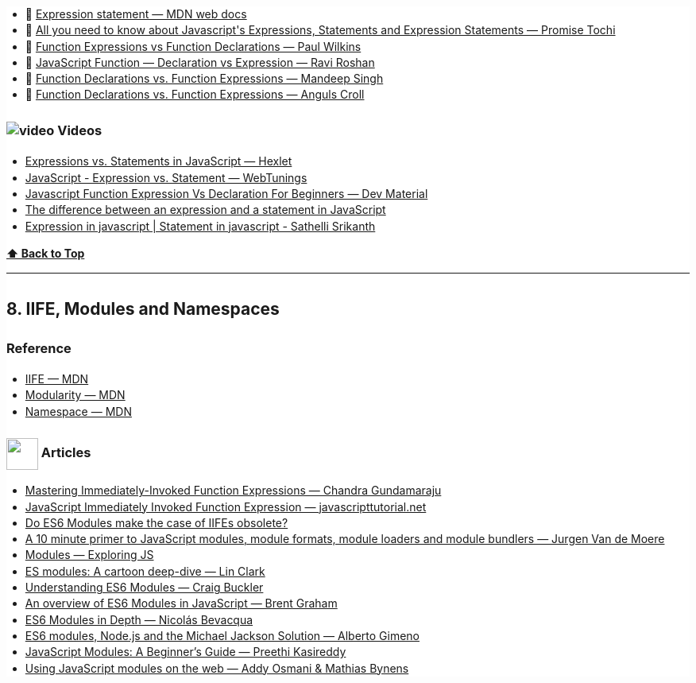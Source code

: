 - 📜 [Expression statement — MDN web docs](https://developer.mozilla.org/en-US/docs/Web/JavaScript/Reference/Statements/Expression_statement)
- 📜 [All you need to know about Javascript's Expressions, Statements and Expression Statements — Promise Tochi](https://dev.to/promhize/javascript-in-depth-all-you-need-to-know-about-expressions-statements-and-expression-statements-5k2)
- 📜 [Function Expressions vs Function Declarations — Paul Wilkins](https://www.sitepoint.com/function-expressions-vs-declarations/)
- 📜 [JavaScript Function — Declaration vs Expression — Ravi Roshan](https://medium.com/@raviroshan.talk/javascript-function-declaration-vs-expression-f5873b8c7b38)
- 📜 [Function Declarations vs. Function Expressions — Mandeep Singh](https://medium.com/@mandeep1012/function-declarations-vs-function-expressions-b43646042052)
- 📜 [Function Declarations vs. Function Expressions — Anguls Croll](https://javascriptweblog.wordpress.com/2010/07/06/function-declarations-vs-function-expressions/)

### <img align=center width="40" height="40" src="https://img.icons8.com/dusk/64/video.png" alt="video"/>  Videos

- [Expressions vs. Statements in JavaScript — Hexlet](https://www.youtube.com/watch?v=WVyCrI1cHi8)
- [JavaScript - Expression vs. Statement — WebTunings](https://www.youtube.com/watch?v=3jDpNGJkupA)
- [Javascript Function Expression Vs Declaration For Beginners — Dev Material](https://www.youtube.com/watch?v=qz7Nq1tV7Io)
- [The difference between an expression and a statement in JavaScript](https://youtu.be/eWTuFoBYiwg)
- [Expression in javascript | Statement in javascript - Sathelli Srikanth](https://www.youtube.com/watch?v=cVDs3TZ-kXs)


**[⬆ Back to Top](#table-of-contents)**

---

## 8. IIFE, Modules and Namespaces

### Reference

-  [IIFE — MDN](https://developer.mozilla.org/en-US/docs/Glossary/IIFE)
-  [Modularity — MDN](https://developer.mozilla.org/en-US/docs/Glossary/modularity)
-  [Namespace — MDN](https://developer.mozilla.org/en-US/docs/Glossary/Namespace)

### <img  align= center width=40px height=40px src="https://cdn-icons-png.flaticon.com/512/1945/1945940.png"> Articles

-  [Mastering Immediately-Invoked Function Expressions ― Chandra Gundamaraju](https://medium.com/@vvkchandra/essential-javascript-mastering-immediately-invoked-function-expressions-67791338ddc6)
-  [JavaScript Immediately Invoked Function Expression — javascripttutorial.net](https://www.javascripttutorial.net/javascript-immediately-invoked-function-expression-iife/)
-  [Do ES6 Modules make the case of IIFEs obsolete?](https://hashnode.com/post/do-es6-modules-make-the-case-of-iifes-obsolete-civ96wet80scqgc538un20es0)
-  [A 10 minute primer to JavaScript modules, module formats, module loaders and module bundlers ― Jurgen Van de Moere](https://www.jvandemo.com/a-10-minute-primer-to-javascript-modules-module-formats-module-loaders-and-module-bundlers/)
-  [Modules ― Exploring JS](http://exploringjs.com/es6/ch_modules.html)
-  [ES modules: A cartoon deep-dive — Lin Clark](https://hacks.mozilla.org/2018/03/es-modules-a-cartoon-deep-dive/)
-  [Understanding ES6 Modules — Craig Buckler](https://www.sitepoint.com/understanding-es6-modules/)
-  [An overview of ES6 Modules in JavaScript — Brent Graham](https://blog.cloud66.com/an-overview-of-es6-modules-in-javascript/)
-  [ES6 Modules in Depth — Nicolás Bevacqua](https://ponyfoo.com/articles/es6-modules-in-depth)
-  [ES6 modules, Node.js and the Michael Jackson Solution — Alberto Gimeno](https://medium.com/dailyjs/es6-modules-node-js-and-the-michael-jackson-solution-828dc244b8b)
-  [JavaScript Modules: A Beginner’s Guide — Preethi Kasireddy](https://medium.freecodecamp.org/javascript-modules-a-beginner-s-guide-783f7d7a5fcc)
-  [Using JavaScript modules on the web — Addy Osmani & Mathias Bynens](https://developers.google.com/web/fundamentals/primers/modules)